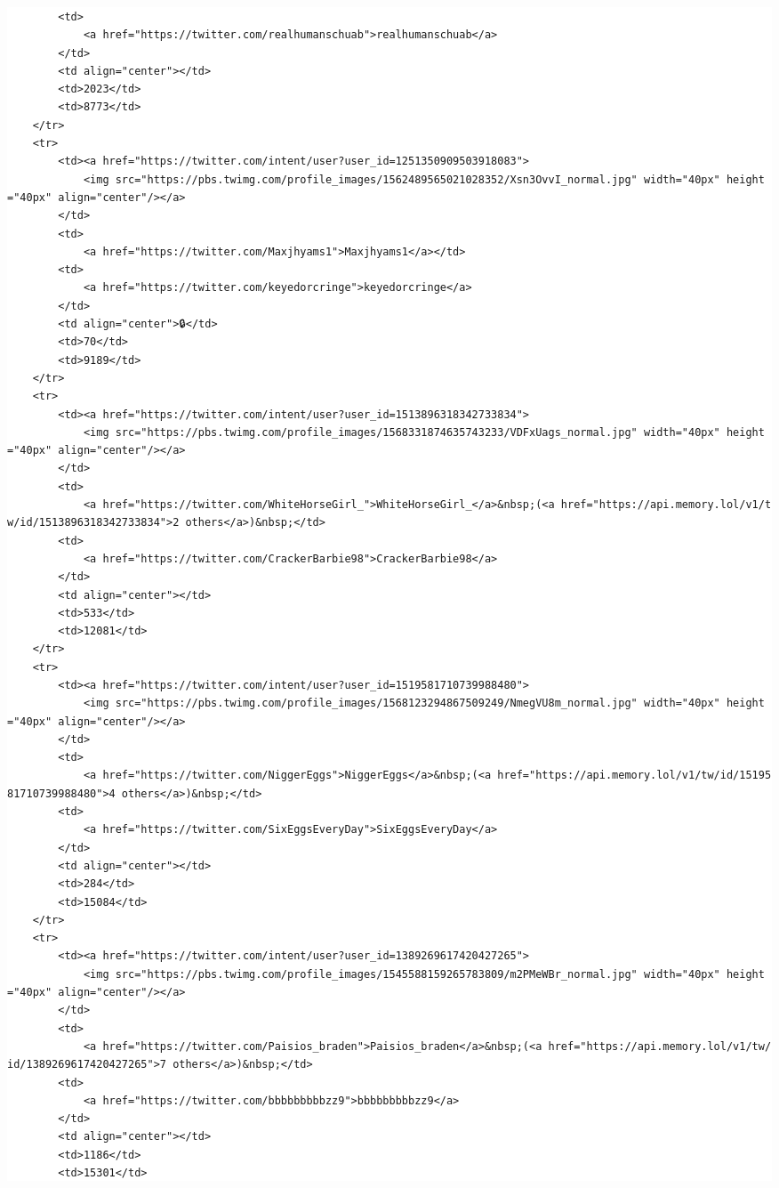             <td>
                <a href="https://twitter.com/realhumanschuab">realhumanschuab</a>
            </td>
            <td align="center"></td>
            <td>2023</td>
            <td>8773</td>
        </tr>
        <tr>
            <td><a href="https://twitter.com/intent/user?user_id=1251350909503918083">
                <img src="https://pbs.twimg.com/profile_images/1562489565021028352/Xsn3OvvI_normal.jpg" width="40px" height="40px" align="center"/></a>
            </td>
            <td>
                <a href="https://twitter.com/Maxjhyams1">Maxjhyams1</a></td>
            <td>
                <a href="https://twitter.com/keyedorcringe">keyedorcringe</a>
            </td>
            <td align="center">🔒</td>
            <td>70</td>
            <td>9189</td>
        </tr>
        <tr>
            <td><a href="https://twitter.com/intent/user?user_id=1513896318342733834">
                <img src="https://pbs.twimg.com/profile_images/1568331874635743233/VDFxUags_normal.jpg" width="40px" height="40px" align="center"/></a>
            </td>
            <td>
                <a href="https://twitter.com/WhiteHorseGirl_">WhiteHorseGirl_</a>&nbsp;(<a href="https://api.memory.lol/v1/tw/id/1513896318342733834">2 others</a>)&nbsp;</td>
            <td>
                <a href="https://twitter.com/CrackerBarbie98">CrackerBarbie98</a>
            </td>
            <td align="center"></td>
            <td>533</td>
            <td>12081</td>
        </tr>
        <tr>
            <td><a href="https://twitter.com/intent/user?user_id=1519581710739988480">
                <img src="https://pbs.twimg.com/profile_images/1568123294867509249/NmegVU8m_normal.jpg" width="40px" height="40px" align="center"/></a>
            </td>
            <td>
                <a href="https://twitter.com/NiggerEggs">NiggerEggs</a>&nbsp;(<a href="https://api.memory.lol/v1/tw/id/1519581710739988480">4 others</a>)&nbsp;</td>
            <td>
                <a href="https://twitter.com/SixEggsEveryDay">SixEggsEveryDay</a>
            </td>
            <td align="center"></td>
            <td>284</td>
            <td>15084</td>
        </tr>
        <tr>
            <td><a href="https://twitter.com/intent/user?user_id=1389269617420427265">
                <img src="https://pbs.twimg.com/profile_images/1545588159265783809/m2PMeWBr_normal.jpg" width="40px" height="40px" align="center"/></a>
            </td>
            <td>
                <a href="https://twitter.com/Paisios_braden">Paisios_braden</a>&nbsp;(<a href="https://api.memory.lol/v1/tw/id/1389269617420427265">7 others</a>)&nbsp;</td>
            <td>
                <a href="https://twitter.com/bbbbbbbbbzz9">bbbbbbbbbzz9</a>
            </td>
            <td align="center"></td>
            <td>1186</td>
            <td>15301</td>